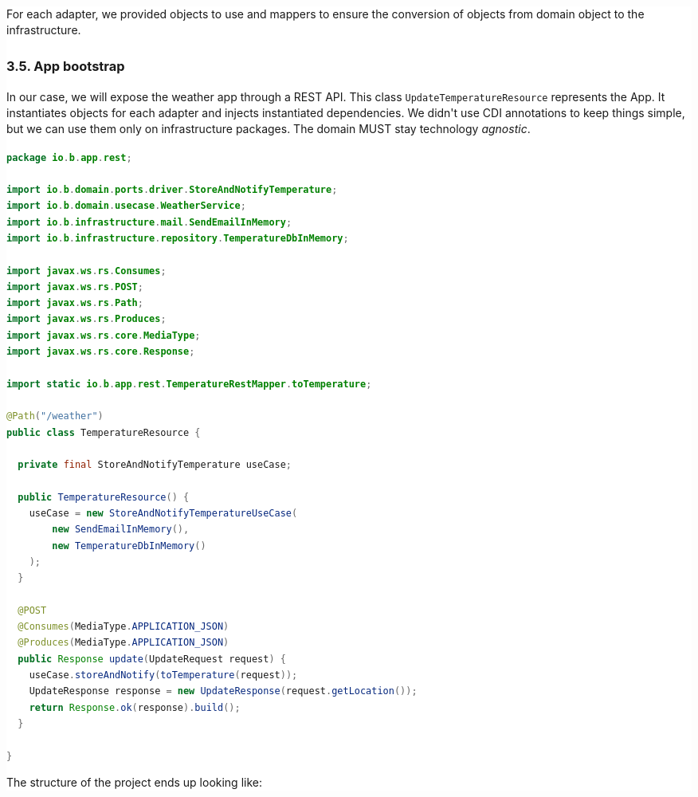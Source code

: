 For each adapter, we provided objects to use and mappers to ensure the conversion of objects from domain object to the infrastructure. 

### 3.5. App bootstrap

In our case, we will expose the weather app through a REST API. This class `UpdateTemperatureResource` represents the App. It instantiates objects for each adapter and injects instantiated dependencies. We didn't use CDI annotations to keep things simple, but we can use them only on infrastructure packages. The domain MUST stay technology *agnostic*.

```java
package io.b.app.rest;

import io.b.domain.ports.driver.StoreAndNotifyTemperature;
import io.b.domain.usecase.WeatherService;
import io.b.infrastructure.mail.SendEmailInMemory;
import io.b.infrastructure.repository.TemperatureDbInMemory;

import javax.ws.rs.Consumes;
import javax.ws.rs.POST;
import javax.ws.rs.Path;
import javax.ws.rs.Produces;
import javax.ws.rs.core.MediaType;
import javax.ws.rs.core.Response;

import static io.b.app.rest.TemperatureRestMapper.toTemperature;

@Path("/weather")
public class TemperatureResource {

  private final StoreAndNotifyTemperature useCase;

  public TemperatureResource() {
    useCase = new StoreAndNotifyTemperatureUseCase(
        new SendEmailInMemory(), 
        new TemperatureDbInMemory()
    );
  }

  @POST
  @Consumes(MediaType.APPLICATION_JSON)
  @Produces(MediaType.APPLICATION_JSON)
  public Response update(UpdateRequest request) {
    useCase.storeAndNotify(toTemperature(request));
    UpdateResponse response = new UpdateResponse(request.getLocation());
    return Response.ok(response).build();
  }

}
```

The structure of the project ends up looking like: 
